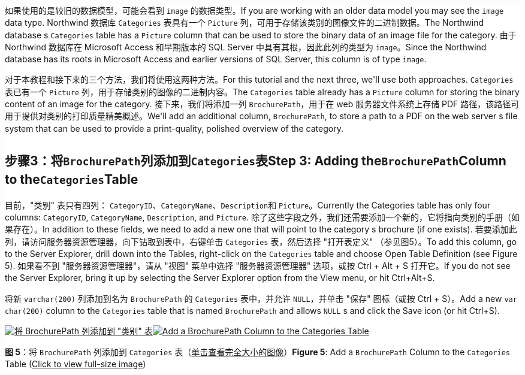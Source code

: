 <span data-ttu-id="836f8-174">如果使用的是较旧的数据模型，可能会看到 `image` 的数据类型。</span><span class="sxs-lookup"><span data-stu-id="836f8-174">If you are working with an older data model you may see the `image` data type.</span></span> <span data-ttu-id="836f8-175">Northwind 数据库 `Categories` 表具有一个 `Picture` 列，可用于存储该类别的图像文件的二进制数据。</span><span class="sxs-lookup"><span data-stu-id="836f8-175">The Northwind database s `Categories` table has a `Picture` column that can be used to store the binary data of an image file for the category.</span></span> <span data-ttu-id="836f8-176">由于 Northwind 数据库在 Microsoft Access 和早期版本的 SQL Server 中具有其根，因此此列的类型为 `image`。</span><span class="sxs-lookup"><span data-stu-id="836f8-176">Since the Northwind database has its roots in Microsoft Access and earlier versions of SQL Server, this column is of type `image`.</span></span>

<span data-ttu-id="836f8-177">对于本教程和接下来的三个方法，我们将使用这两种方法。</span><span class="sxs-lookup"><span data-stu-id="836f8-177">For this tutorial and the next three, we'll use both approaches.</span></span> <span data-ttu-id="836f8-178">`Categories` 表已有一个 `Picture` 列，用于存储类别的图像的二进制内容。</span><span class="sxs-lookup"><span data-stu-id="836f8-178">The `Categories` table already has a `Picture` column for storing the binary content of an image for the category.</span></span> <span data-ttu-id="836f8-179">接下来，我们将添加一列 `BrochurePath`，用于在 web 服务器文件系统上存储 PDF 路径，该路径可用于提供对类别的打印质量精美概述。</span><span class="sxs-lookup"><span data-stu-id="836f8-179">We'll add an additional column, `BrochurePath`, to store a path to a PDF on the web server s file system that can be used to provide a print-quality, polished overview of the category.</span></span>

## <a name="step-3-adding-thebrochurepathcolumn-to-thecategoriestable"></a><span data-ttu-id="836f8-180">步骤3：将`BrochurePath`列添加到`Categories`表</span><span class="sxs-lookup"><span data-stu-id="836f8-180">Step 3: Adding the`BrochurePath`Column to the`Categories`Table</span></span>

<span data-ttu-id="836f8-181">目前，"类别" 表只有四列： `CategoryID`、`CategoryName`、`Description`和 `Picture`。</span><span class="sxs-lookup"><span data-stu-id="836f8-181">Currently the Categories table has only four columns: `CategoryID`, `CategoryName`, `Description`, and `Picture`.</span></span> <span data-ttu-id="836f8-182">除了这些字段之外，我们还需要添加一个新的，它将指向类别的手册（如果存在）。</span><span class="sxs-lookup"><span data-stu-id="836f8-182">In addition to these fields, we need to add a new one that will point to the category s brochure (if one exists).</span></span> <span data-ttu-id="836f8-183">若要添加此列，请访问服务器资源管理器，向下钻取到表中，右键单击 `Categories` 表，然后选择 "打开表定义" （参见图5）。</span><span class="sxs-lookup"><span data-stu-id="836f8-183">To add this column, go to the Server Explorer, drill down into the Tables, right-click on the `Categories` table and choose Open Table Definition (see Figure 5).</span></span> <span data-ttu-id="836f8-184">如果看不到 "服务器资源管理器"，请从 "视图" 菜单中选择 "服务器资源管理器" 选项，或按 Ctrl + Alt + S 打开它。</span><span class="sxs-lookup"><span data-stu-id="836f8-184">If you do not see the Server Explorer, bring it up by selecting the Server Explorer option from the View menu, or hit Ctrl+Alt+S.</span></span>

<span data-ttu-id="836f8-185">将新 `varchar(200)` 列添加到名为 `BrochurePath` 的 `Categories` 表中，并允许 `NULL`，并单击 "保存" 图标（或按 Ctrl + S）。</span><span class="sxs-lookup"><span data-stu-id="836f8-185">Add a new `varchar(200)` column to the `Categories` table that is named `BrochurePath` and allows `NULL` s and click the Save icon (or hit Ctrl+S).</span></span>

<span data-ttu-id="836f8-186">[![将 BrochurePath 列添加到 "类别" 表](uploading-files-cs/_static/image5.gif)](uploading-files-cs/_static/image5.png)</span><span class="sxs-lookup"><span data-stu-id="836f8-186">[![Add a BrochurePath Column to the Categories Table](uploading-files-cs/_static/image5.gif)](uploading-files-cs/_static/image5.png)</span></span>

<span data-ttu-id="836f8-187">**图 5**：将 `BrochurePath` 列添加到 `Categories` 表（[单击查看完全大小的图像](uploading-files-cs/_static/image6.png)）</span><span class="sxs-lookup"><span data-stu-id="836f8-187">**Figure 5**: Add a `BrochurePath` Column to the `Categories` Table ([Click to view full-size image](uploading-files-cs/_static/image6.png))</span></span>
